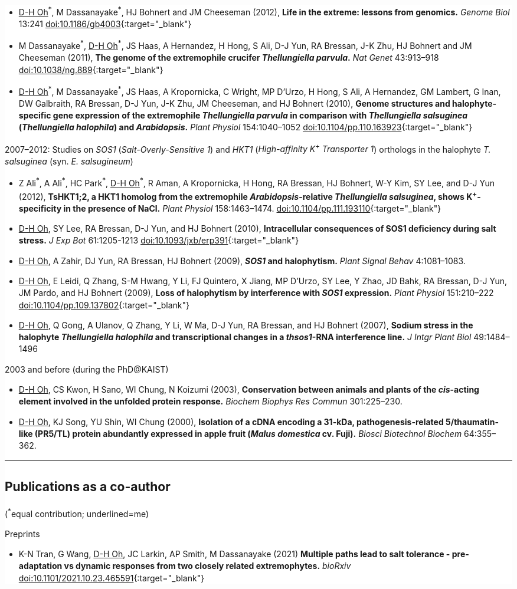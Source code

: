 - <u>D-H Oh</u><sup>\*</sup>, M Dassanayake<sup>\*</sup>, HJ Bohnert and JM Cheeseman (2012), **Life in the extreme: lessons from genomics.** _Genome Biol_ 13:241 [doi:10.1186/gb4003](https://doi.org/10.1186/gb4003){:target="_blank"}

- M Dassanayake<sup>\*</sup>, <u>D-H Oh</u><sup>\*</sup>, JS Haas, A Hernandez, H Hong, S Ali, D-J Yun, RA Bressan, J-K Zhu, HJ Bohnert and JM Cheeseman (2011), **The genome of the extremophile crucifer _Thellungiella parvula_.** _Nat Genet_ 43:913–918 [doi:10.1038/ng.889](https://doi.org/10.1038/ng.889){:target="_blank"}

- <u>D-H Oh</u><sup>\*</sup>, M Dassanayake<sup>\*</sup>, JS Haas, A Kropornicka, C Wright, MP D’Urzo, H Hong, S Ali, A Hernandez, GM Lambert, G Inan, DW Galbraith, RA Bressan, D-J Yun, J-K Zhu, JM Cheeseman, and HJ Bohnert (2010), **Genome structures and halophyte-specific gene expression of the extremophile _Thellungiella parvula_ in comparison with _Thellungiella salsuginea_ (_Thellungiella halophila_) and _Arabidopsis_.** _Plant Physiol_ 154:10<area>40–1052 [doi:10.1104/pp.110.163923](https://doi.org/10.1104/pp.110.163923){:target="_blank"}

2007–2012: Studies on _SOS1_ (_Salt-Overly-Sensitive 1_) and _HKT1_ (_High-affinity K<sup>+</sup> Transporter 1_) orthologs in the halophyte _T. salsuginea_ (syn. _E. salsugineum_)
- Z Ali<sup>\*</sup>, A Ali<sup>\*</sup>, HC Park<sup>\*</sup>, <u>D-H Oh</u><sup>\*</sup>, R Aman, A Kropornicka, H Hong, RA Bressan, HJ Bohnert, W-Y Kim, SY Lee, and D-J Yun (2012), **TsHKT1;2, a HKT1 homolog from the extremophile _Arabidopsis_-relative _Thellungiella salsuginea_, shows K<sup>+</sup>-specificity in the presence of NaCl.** _Plant Physiol_ 158:14<area>63–1474. [doi:10.1104/pp.111.193110](https://doi.org/10.1104/pp.111.193110){:target="_blank"}

- <u>D-H Oh</u>, SY Lee, RA Bressan, D-J Yun, and HJ Bohnert (2010), **Intracellular consequences of SOS1 deficiency during salt stress.** _J Exp Bot_ 61:12<area>05-1213 [doi:10.1093/jxb/erp391](https://doi.org/10.1093/jxb/erp391){:target="_blank"}

- <u>D-H Oh</u>, A Zahir, DJ Yun, RA Bressan, HJ Bohnert (2009), **_SOS1_ and halophytism.** _Plant Signal Behav_ 4:1081–1083.

- <u>D-H Oh</u>, E Leidi, Q Zhang, S-M Hwang, Y Li, FJ Quintero, X Jiang, MP D’Urzo, SY Lee, Y Zhao, JD Bahk, RA Bressan, D-J Yun, JM Pardo, and HJ Bohnert (2009), **Loss of halophytism by interference with _SOS1_ expression.** _Plant Physiol_ 151:210–222 [doi:10.1104/pp.109.137802](https://doi.org/10.1104/pp.109.137802){:target="_blank"}

- <u>D-H Oh</u>, Q Gong, A Ulanov, Q Zhang, Y Li, W Ma, D-J Yun, RA Bressan, and HJ Bohnert (2007), **Sodium stress in the halophyte _Thellungiella halophila_ and transcriptional changes in a _thsos1_-RNA interference line.** _J Intgr Plant Biol_ 49:14<area>84–1496

2003 and before (during the PhD@KAIST) 
- <u>D-H Oh</u>, CS Kwon, H Sano, WI Chung, N Koizumi (2003), **Conservation between animals and plants of the _cis_-acting element involved in the unfolded protein response.** _Biochem Biophys Res Commun_ 301:225–230.

- <u>D-H Oh</u>, KJ Song, YU Shin, WI Chung (2000), **Isolation of a cDNA encoding a 31-kDa, pathogenesis-related 5/thaumatin-like (PR5/TL) protein abundantly expressed in apple fruit (_Malus domestica_ cv. Fuji).** _Biosci Biotechnol Biochem_ 64:355–362.

___
## Publications as a co-author
(<sup>\*</sup>equal contribution; underlined=me)

Preprints
- K-N Tran, G Wang, <u>D-H Oh</u>, JC Larkin, AP Smith, M Dassanayake (2021) **Multiple paths lead to salt tolerance - pre-adaptation vs dynamic responses from two closely related extremophytes.** _bioRxiv_ [doi:10.1101/2021.10.23.465591](https://doi.org/10.1101/2021.10.23.465591){:target="_blank"}
